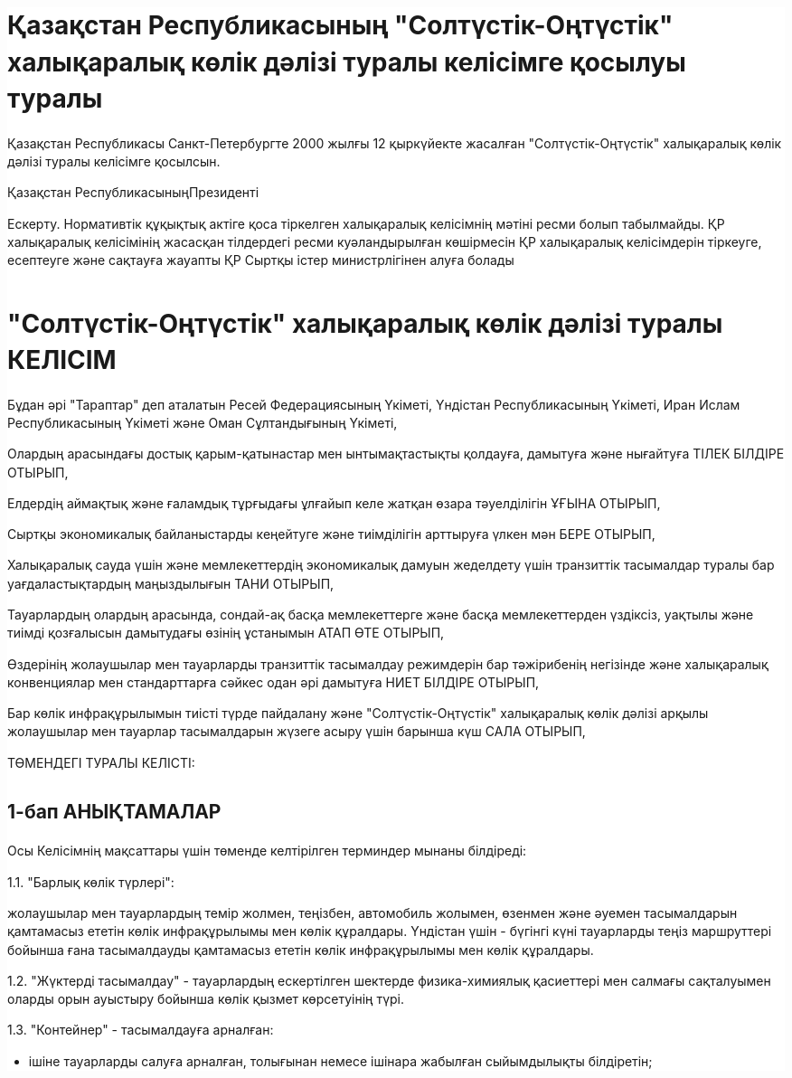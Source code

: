 # Қазақстан Республикасының "Солтүстік-Оңтүстік" халықаралық көлік дәлізі туралы келісімге қосылуы туралы

Қазақстан Республикасы Санкт-Петербургте 2000 жылғы 12 қыркүйекте жасалған "Солтүстік-Оңтүстік" халықаралық көлік дәлізі туралы келісімге қосылсын.

Қазақстан РеспубликасыныңПрезиденті

Ескерту. Нормативтік құқықтық актіге қоса тіркелген халықаралық келісімнің мәтіні ресми болып табылмайды. ҚР халықаралық келісімінің жасасқан тілдердегі ресми куәландырылған көшірмесін ҚР халықаралық келісімдерін тіркеуге, есептеуге және сақтауға жауапты ҚР Сыртқы істер министрлігінен алуға болады

# "Солтүстік-Оңтүстік" халықаралық көлік дәлізі туралы КЕЛІСІМ

Бұдан әрi "Тараптар" деп аталатын Ресей Федерациясының Үкiметi, Yндiстан Республикасының Yкіметi, Иран Ислам Республикасының Үкiметi және Оман Сұлтандығының Үкiметi,

Олардың арасындағы достық қарым-қатынастар мен ынтымақтастықты қолдауға, дамытуға және нығайтуға ТIЛЕК БIЛДIРЕ ОТЫРЫП,

Елдердiң аймақтық және ғаламдық тұрғыдағы ұлғайып келе жатқан өзара тәуелдiлiгiн ҰҒЫНА ОТЫРЫП,

Сыртқы экономикалық байланыстарды кеңейтуге және тиiмдiлiгiн арттыруға үлкен мән БЕРЕ ОТЫРЫП,

Халықаралық сауда үшiн және мемлекеттердiң экономикалық дамуын жеделдету үшiн транзиттiк тасымалдар туралы бар уағдаластықтардың маңыздылығын ТАНИ ОТЫРЫП,

Тауарлардың олардың арасында, сондай-ақ басқа мемлекеттерге және басқа мемлекеттерден үздiксiз, уақтылы және тиiмдi қозғалысын дамытудағы өзiнiң ұстанымын АТАП ӨТЕ ОТЫРЫП,

Өздерiнiң жолаушылар мен тауарларды транзиттiк тасымалдау режимдерiн бар тәжiрибенiң негiзiнде және халықаралық конвенциялар мен стандарттарға сәйкес одан әрi дамытуға НИЕТ БIЛДIРЕ ОТЫРЫП,

Бар көлiк инфрақұрылымын тиiстi түрде пайдалану және "Солтүстiк-Оңтүстiк" халықаралық көлiк дәлiзi арқылы жолаушылар мен тауарлар тасымалдарын жүзеге асыру үшiн барынша күш САЛА ОТЫРЫП,

ТӨМЕНДЕГI ТУРАЛЫ КЕЛIСТI:

## 1-бап АНЫҚТАМАЛАР

Осы Келiсiмнiң мақсаттары үшiн төменде келтiрiлген терминдер мынаны бiлдiредi:

1.1. "Барлық көлiк түрлерi":

жолаушылар мен тауарлардың темiр жолмен, теңiзбен, автомобиль жолымен, өзенмен және әуемен тасымалдарын қамтамасыз ететiн көлiк инфрақұрылымы мен көлiк құралдары. Yндiстан үшiн - бүгiнгi күнi тауарларды теңiз маршруттері бойынша ғана тасымалдауды қамтамасыз ететiн көлiк инфрақұрылымы мен көлiк құралдары.

1.2. "Жүктердi тасымалдау" - тауарлардың ескертiлген шектерде физика-химиялық қасиеттерi мен салмағы сақталуымен оларды орын ауыстыру бойынша көлiк қызмет көрсетуiнiң түрi.

1.3. "Контейнер" - тасымалдауға арналған:

- iшiне тауарларды салуға арналған, толығынан немесе iшiнара жабылған сыйымдылықты бiлдiретiн;
